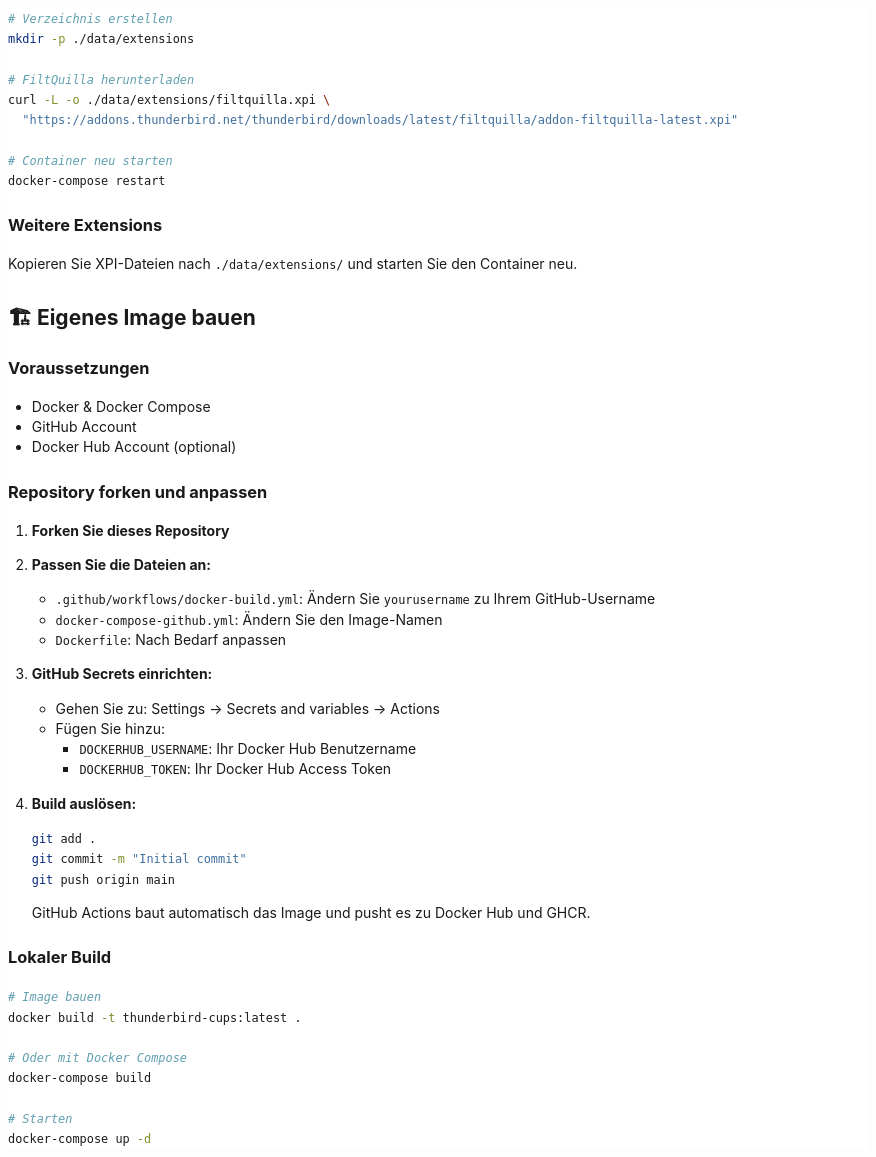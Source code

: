```bash
# Verzeichnis erstellen
mkdir -p ./data/extensions

# FiltQuilla herunterladen
curl -L -o ./data/extensions/filtquilla.xpi \
  "https://addons.thunderbird.net/thunderbird/downloads/latest/filtquilla/addon-filtquilla-latest.xpi"

# Container neu starten
docker-compose restart
```

### Weitere Extensions

Kopieren Sie XPI-Dateien nach `./data/extensions/` und starten Sie den Container neu.

## 🏗️ Eigenes Image bauen

### Voraussetzungen

- Docker & Docker Compose
- GitHub Account
- Docker Hub Account (optional)

### Repository forken und anpassen

1. **Forken Sie dieses Repository**

2. **Passen Sie die Dateien an:**
   - `.github/workflows/docker-build.yml`: Ändern Sie `yourusername` zu Ihrem GitHub-Username
   - `docker-compose-github.yml`: Ändern Sie den Image-Namen
   - `Dockerfile`: Nach Bedarf anpassen

3. **GitHub Secrets einrichten:**
   - Gehen Sie zu: Settings → Secrets and variables → Actions
   - Fügen Sie hinzu:
     - `DOCKERHUB_USERNAME`: Ihr Docker Hub Benutzername
     - `DOCKERHUB_TOKEN`: Ihr Docker Hub Access Token

4. **Build auslösen:**
   ```bash
   git add .
   git commit -m "Initial commit"
   git push origin main
   ```

   GitHub Actions baut automatisch das Image und pusht es zu Docker Hub und GHCR.

### Lokaler Build

```bash
# Image bauen
docker build -t thunderbird-cups:latest .

# Oder mit Docker Compose
docker-compose build

# Starten
docker-compose up -d
```
